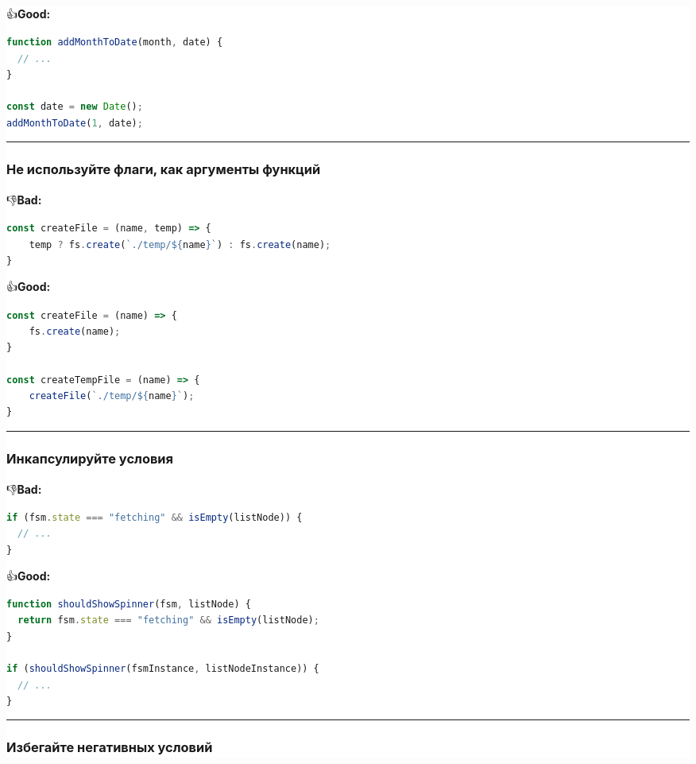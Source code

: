 👍**Good:**
```javascript
function addMonthToDate(month, date) {
  // ...
}

const date = new Date();
addMonthToDate(1, date);
```

---
### Не используйте флаги, как аргументы функций

👎**Bad:**
```javascript
const createFile = (name, temp) => {
	temp ? fs.create(`./temp/${name}`) : fs.create(name);
}
```

👍**Good:**
```javascript
const createFile = (name) => {
	fs.create(name);
}

const createTempFile = (name) => {
	createFile(`./temp/${name}`);
}
```

---
### Инкапсулируйте условия

👎**Bad:**
```javascript
if (fsm.state === "fetching" && isEmpty(listNode)) {
  // ...
}
```

👍**Good:**
```javascript
function shouldShowSpinner(fsm, listNode) {
  return fsm.state === "fetching" && isEmpty(listNode);
}

if (shouldShowSpinner(fsmInstance, listNodeInstance)) {
  // ...
}
```

---
### Избегайте негативных условий
